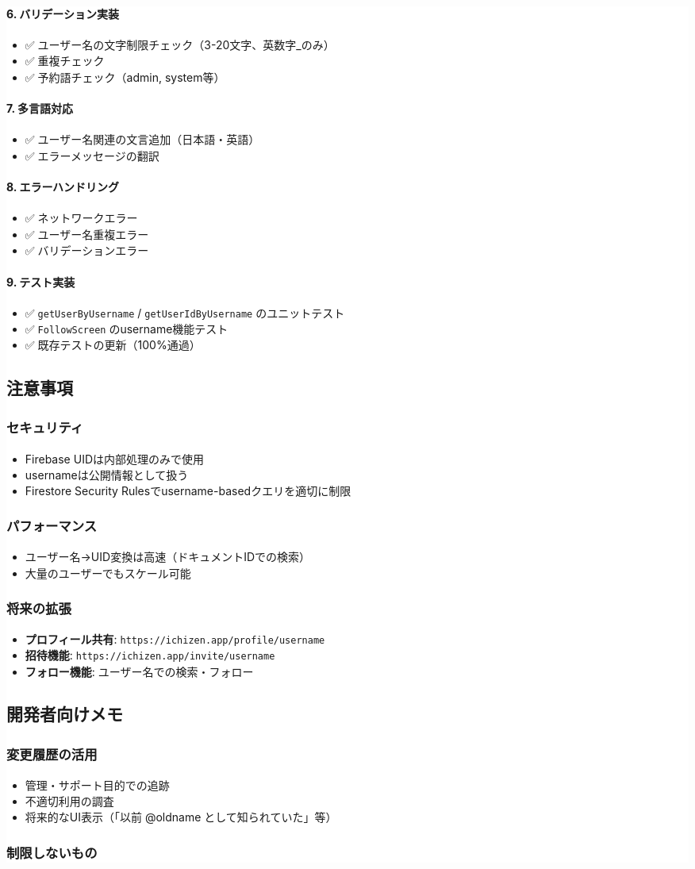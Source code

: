 #### 6. バリデーション実装

- ✅ ユーザー名の文字制限チェック（3-20文字、英数字\_のみ）
- ✅ 重複チェック
- ✅ 予約語チェック（admin, system等）

#### 7. 多言語対応

- ✅ ユーザー名関連の文言追加（日本語・英語）
- ✅ エラーメッセージの翻訳

#### 8. エラーハンドリング

- ✅ ネットワークエラー
- ✅ ユーザー名重複エラー
- ✅ バリデーションエラー

#### 9. テスト実装

- ✅ `getUserByUsername` / `getUserIdByUsername` のユニットテスト
- ✅ `FollowScreen` のusername機能テスト
- ✅ 既存テストの更新（100%通過）

## 注意事項

### セキュリティ

- Firebase UIDは内部処理のみで使用
- usernameは公開情報として扱う
- Firestore Security Rulesでusername-basedクエリを適切に制限

### パフォーマンス

- ユーザー名→UID変換は高速（ドキュメントIDでの検索）
- 大量のユーザーでもスケール可能

### 将来の拡張

- **プロフィール共有**: `https://ichizen.app/profile/username`
- **招待機能**: `https://ichizen.app/invite/username`
- **フォロー機能**: ユーザー名での検索・フォロー

## 開発者向けメモ

### 変更履歴の活用

- 管理・サポート目的での追跡
- 不適切利用の調査
- 将来的なUI表示（「以前 @oldname として知られていた」等）

### 制限しないもの
